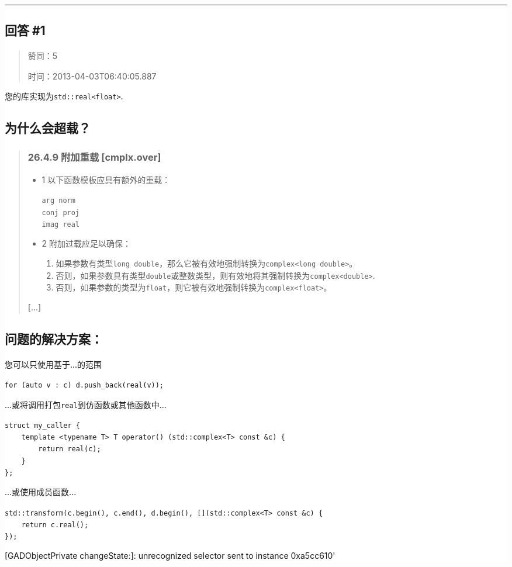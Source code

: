 * * *

## 回答 #1

> 赞同：5
> 
> 时间：2013-04-03T06:40:05.887

您的库实现为`std::real<float>`.

## 为什么会超载？

> ### 26.4.9 附加重载 [cmplx.over]
> 
> *   1 以下函数模板应具有额外的重载：
>     
>     
>     
>     ```
>     arg norm
>     conj proj
>     imag real 
>     ```
>     
>     
> *   2 附加过载应足以确保：
>     1.  如果参数有类型`long double`，那么它被有效地强制转换为`complex<long double>`。
>     2.  否则，如果参数具有类型`double`或整数类型，则有效地将其强制转换为`complex<double>`.
>     3.  否则，如果参数的类型为`float`，则它被有效地强制转换为`complex<float>`。
> 
> [...]

## 问题的解决方案：

您可以只使用基于...的范围

```
for (auto v : c) d.push_back(real(v)); 
```

...或将调用打包`real`到仿函数或其他函数中...

```
struct my_caller {
    template <typename T> T operator() (std::complex<T> const &c) {
        return real(c);
    }
}; 
```

...或使用成员函数...

```
std::transform(c.begin(), c.end(), d.begin(), [](std::complex<T> const &c) { 
    return c.real();
}); 
```


[GADObjectPrivate changeState:]: unrecognized selector sent to instance 0xa5cc610' 